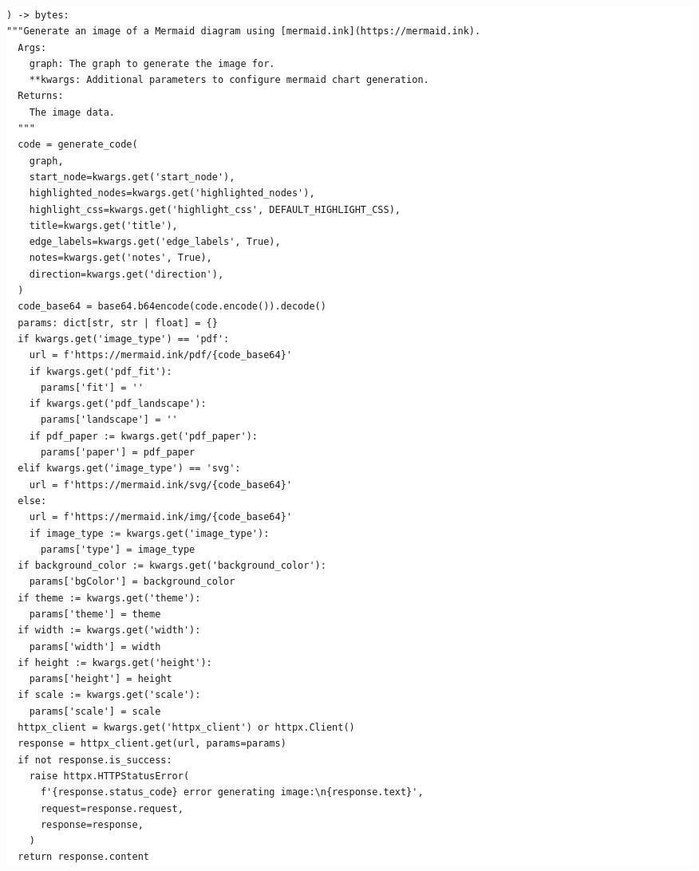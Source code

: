 ```
) -> bytes:
"""Generate an image of a Mermaid diagram using [mermaid.ink](https://mermaid.ink).
  Args:
    graph: The graph to generate the image for.
    **kwargs: Additional parameters to configure mermaid chart generation.
  Returns:
    The image data.
  """
  code = generate_code(
    graph,
    start_node=kwargs.get('start_node'),
    highlighted_nodes=kwargs.get('highlighted_nodes'),
    highlight_css=kwargs.get('highlight_css', DEFAULT_HIGHLIGHT_CSS),
    title=kwargs.get('title'),
    edge_labels=kwargs.get('edge_labels', True),
    notes=kwargs.get('notes', True),
    direction=kwargs.get('direction'),
  )
  code_base64 = base64.b64encode(code.encode()).decode()
  params: dict[str, str | float] = {}
  if kwargs.get('image_type') == 'pdf':
    url = f'https://mermaid.ink/pdf/{code_base64}'
    if kwargs.get('pdf_fit'):
      params['fit'] = ''
    if kwargs.get('pdf_landscape'):
      params['landscape'] = ''
    if pdf_paper := kwargs.get('pdf_paper'):
      params['paper'] = pdf_paper
  elif kwargs.get('image_type') == 'svg':
    url = f'https://mermaid.ink/svg/{code_base64}'
  else:
    url = f'https://mermaid.ink/img/{code_base64}'
    if image_type := kwargs.get('image_type'):
      params['type'] = image_type
  if background_color := kwargs.get('background_color'):
    params['bgColor'] = background_color
  if theme := kwargs.get('theme'):
    params['theme'] = theme
  if width := kwargs.get('width'):
    params['width'] = width
  if height := kwargs.get('height'):
    params['height'] = height
  if scale := kwargs.get('scale'):
    params['scale'] = scale
  httpx_client = kwargs.get('httpx_client') or httpx.Client()
  response = httpx_client.get(url, params=params)
  if not response.is_success:
    raise httpx.HTTPStatusError(
      f'{response.status_code} error generating image:\n{response.text}',
      request=response.request,
      response=response,
    )
  return response.content

```
  